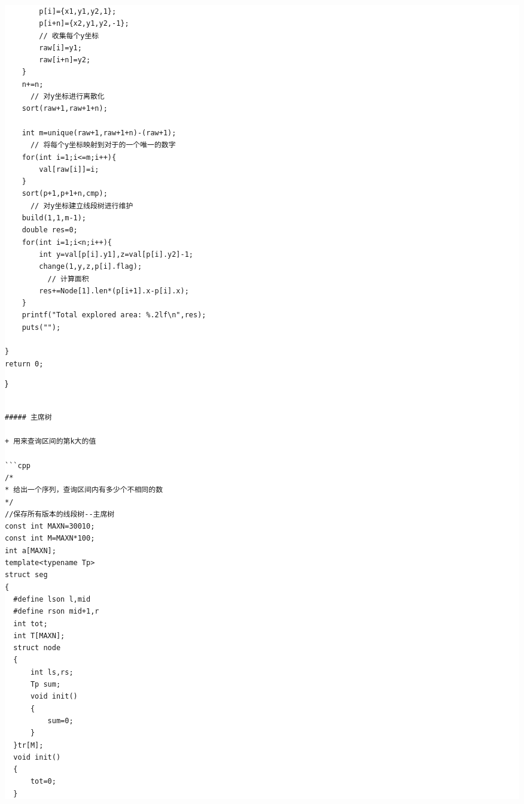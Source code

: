  			p[i]={x1,y1,y2,1};
  			p[i+n]={x2,y1,y2,-1};
  			// 收集每个y坐标
  			raw[i]=y1;  
  			raw[i+n]=y2;
  		}	
  		n+=n;	
          // 对y坐标进行离散化
  		sort(raw+1,raw+1+n);
  		
  		int m=unique(raw+1,raw+1+n)-(raw+1);
          // 将每个y坐标映射到对于的一个唯一的数字
  		for(int i=1;i<=m;i++){
  			val[raw[i]]=i;
  		}
  		sort(p+1,p+1+n,cmp);    
          // 对y坐标建立线段树进行维护
  		build(1,1,m-1);
  		double res=0;
  		for(int i=1;i<n;i++){
  			int y=val[p[i].y1],z=val[p[i].y2]-1;
  			change(1,y,z,p[i].flag);
              // 计算面积
  			res+=Node[1].len*(p[i+1].x-p[i].x);
  		}
  		printf("Total explored area: %.2lf\n",res);
  		puts("");
  		
  	}
  	return 0;
  }
  ```

##### 主席树

+ 用来查询区间的第k大的值

```cpp
/* 
 * 给出一个序列，查询区间内有多少个不相同的数 
 */ 
//保存所有版本的线段树--主席树
const int MAXN=30010;
const int M=MAXN*100;
int a[MAXN];
template<typename Tp>
struct seg
{
	#define lson l,mid
	#define rson mid+1,r
	int tot;
	int T[MAXN];
	struct node
	{
		int ls,rs;
		Tp sum;
		void init()
		{
			sum=0;
		}
	}tr[M];
	void init()
	{
		tot=0;
	}
  ```